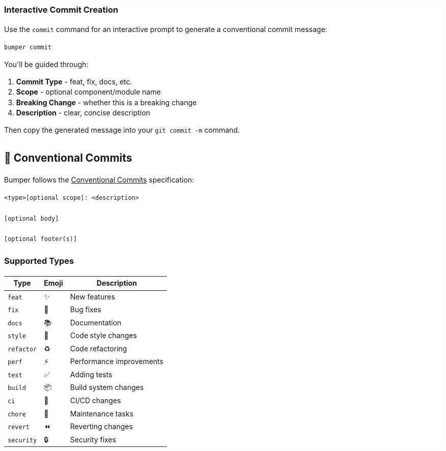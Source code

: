 ### Interactive Commit Creation

Use the `commit` command for an interactive prompt to generate a conventional commit message:

```bash
bumper commit
```

You'll be guided through:

1. **Commit Type** - feat, fix, docs, etc.
2. **Scope** - optional component/module name
3. **Breaking Change** - whether this is a breaking change
4. **Description** - clear, concise description

Then copy the generated message into your `git commit -m` command.

## 🎯 Conventional Commits

Bumper follows the [Conventional Commits](https://conventionalcommits.org/) specification:

```
<type>[optional scope]: <description>

[optional body]

[optional footer(s)]
```

### Supported Types

| Type       | Emoji | Description              |
| ---------- | ----- | ------------------------ |
| `feat`     | ✨    | New features             |
| `fix`      | 🐛    | Bug fixes                |
| `docs`     | 📚    | Documentation            |
| `style`    | 💄    | Code style changes       |
| `refactor` | ♻️    | Code refactoring         |
| `perf`     | ⚡    | Performance improvements |
| `test`     | ✅    | Adding tests             |
| `build`    | 📦    | Build system changes     |
| `ci`       | 🔧    | CI/CD changes            |
| `chore`    | 🔨    | Maintenance tasks        |
| `revert`   | ⏪    | Reverting changes        |
| `security` | 🔒    | Security fixes           |

